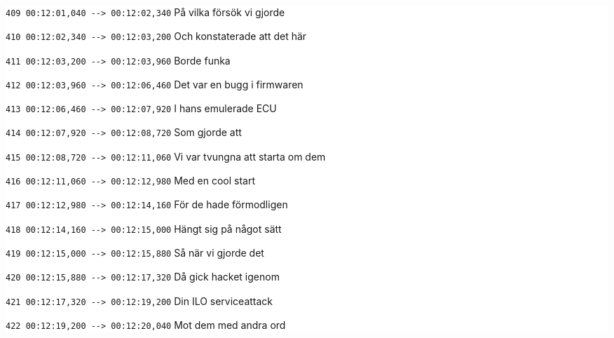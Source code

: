 

`409 00:12:01,040 --> 00:12:02,340`
På vilka försök vi gjorde



`410 00:12:02,340 --> 00:12:03,200`
Och konstaterade att det här



`411 00:12:03,200 --> 00:12:03,960`
Borde funka



`412 00:12:03,960 --> 00:12:06,460`
Det var en bugg i firmwaren



`413 00:12:06,460 --> 00:12:07,920`
I hans emulerade ECU



`414 00:12:07,920 --> 00:12:08,720`
Som gjorde att



`415 00:12:08,720 --> 00:12:11,060`
Vi var tvungna att starta om dem



`416 00:12:11,060 --> 00:12:12,980`
Med en cool start



`417 00:12:12,980 --> 00:12:14,160`
För de hade förmodligen



`418 00:12:14,160 --> 00:12:15,000`
Hängt sig på något sätt



`419 00:12:15,000 --> 00:12:15,880`
Så när vi gjorde det



`420 00:12:15,880 --> 00:12:17,320`
Då gick hacket igenom



`421 00:12:17,320 --> 00:12:19,200`
Din ILO serviceattack



`422 00:12:19,200 --> 00:12:20,040`
Mot dem med andra ord
